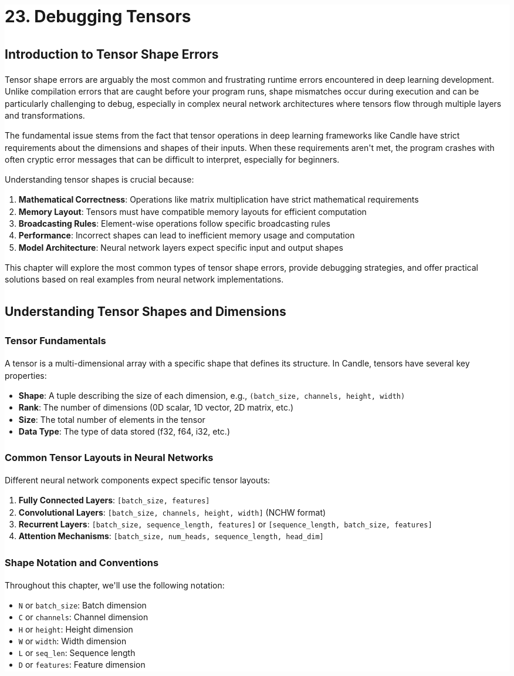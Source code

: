 # 23. Debugging Tensors

## Introduction to Tensor Shape Errors

Tensor shape errors are arguably the most common and frustrating runtime errors encountered in deep learning development. Unlike compilation errors that are caught before your program runs, shape mismatches occur during execution and can be particularly challenging to debug, especially in complex neural network architectures where tensors flow through multiple layers and transformations.

The fundamental issue stems from the fact that tensor operations in deep learning frameworks like Candle have strict requirements about the dimensions and shapes of their inputs. When these requirements aren't met, the program crashes with often cryptic error messages that can be difficult to interpret, especially for beginners.

Understanding tensor shapes is crucial because:

1. **Mathematical Correctness**: Operations like matrix multiplication have strict mathematical requirements
2. **Memory Layout**: Tensors must have compatible memory layouts for efficient computation
3. **Broadcasting Rules**: Element-wise operations follow specific broadcasting rules
4. **Performance**: Incorrect shapes can lead to inefficient memory usage and computation
5. **Model Architecture**: Neural network layers expect specific input and output shapes

This chapter will explore the most common types of tensor shape errors, provide debugging strategies, and offer practical solutions based on real examples from neural network implementations.

## Understanding Tensor Shapes and Dimensions

### Tensor Fundamentals

A tensor is a multi-dimensional array with a specific shape that defines its structure. In Candle, tensors have several key properties:

- **Shape**: A tuple describing the size of each dimension, e.g., `(batch_size, channels, height, width)`
- **Rank**: The number of dimensions (0D scalar, 1D vector, 2D matrix, etc.)
- **Size**: The total number of elements in the tensor
- **Data Type**: The type of data stored (f32, f64, i32, etc.)

### Common Tensor Layouts in Neural Networks

Different neural network components expect specific tensor layouts:

1. **Fully Connected Layers**: `[batch_size, features]`
2. **Convolutional Layers**: `[batch_size, channels, height, width]` (NCHW format)
3. **Recurrent Layers**: `[batch_size, sequence_length, features]` or `[sequence_length, batch_size, features]`
4. **Attention Mechanisms**: `[batch_size, num_heads, sequence_length, head_dim]`

### Shape Notation and Conventions

Throughout this chapter, we'll use the following notation:
- `N` or `batch_size`: Batch dimension
- `C` or `channels`: Channel dimension
- `H` or `height`: Height dimension
- `W` or `width`: Width dimension
- `L` or `seq_len`: Sequence length
- `D` or `features`: Feature dimension
